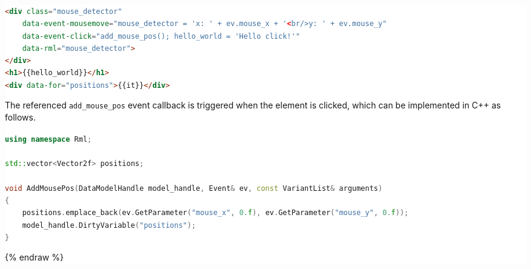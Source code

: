 ```html
<div class="mouse_detector"
	data-event-mousemove="mouse_detector = 'x: ' + ev.mouse_x + '<br/>y: ' + ev.mouse_y"
	data-event-click="add_mouse_pos(); hello_world = 'Hello click!'"
	data-rml="mouse_detector">
</div>
<h1>{{hello_world}}</h1>
<div data-for="positions">{{it}}</div>
```

The referenced `add_mouse_pos` event callback is triggered when the element is clicked, which can be implemented in C++ as follows.

```cpp
using namespace Rml;

std::vector<Vector2f> positions;

void AddMousePos(DataModelHandle model_handle, Event& ev, const VariantList& arguments)
{
	positions.emplace_back(ev.GetParameter("mouse_x", 0.f), ev.GetParameter("mouse_y", 0.f));
	model_handle.DirtyVariable("positions");
}
```


{% endraw %}
